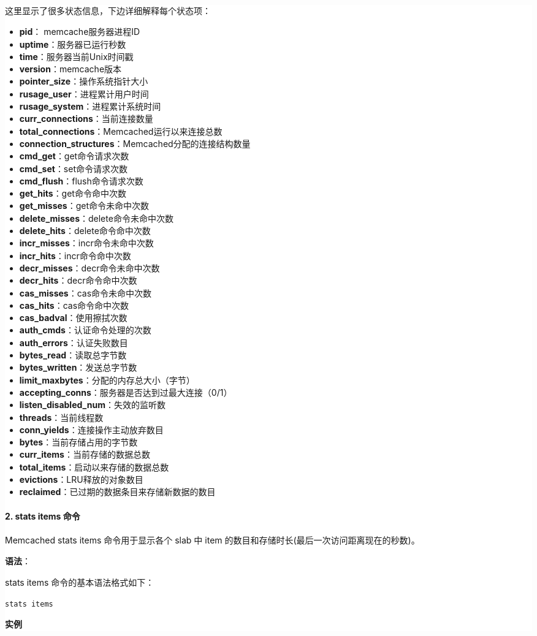 这里显示了很多状态信息，下边详细解释每个状态项：

- **pid**：	memcache服务器进程ID
- **uptime**：服务器已运行秒数
- **time**：服务器当前Unix时间戳
- **version**：memcache版本
- **pointer_size**：操作系统指针大小
- **rusage_user**：进程累计用户时间
- **rusage_system**：进程累计系统时间
- **curr_connections**：当前连接数量
- **total_connections**：Memcached运行以来连接总数
- **connection_structures**：Memcached分配的连接结构数量
- **cmd_get**：get命令请求次数
- **cmd_set**：set命令请求次数
- **cmd_flush**：flush命令请求次数
- **get_hits**：get命令命中次数
- **get_misses**：get命令未命中次数
- **delete_misses**：delete命令未命中次数
- **delete_hits**：delete命令命中次数
- **incr_misses**：incr命令未命中次数
- **incr_hits**：incr命令命中次数
- **decr_misses**：decr命令未命中次数
- **decr_hits**：decr命令命中次数
- **cas_misses**：cas命令未命中次数
- **cas_hits**：cas命令命中次数
- **cas_badval**：使用擦拭次数
- **auth_cmds**：认证命令处理的次数
- **auth_errors**：认证失败数目
- **bytes_read**：读取总字节数
- **bytes_written**：发送总字节数
- **limit_maxbytes**：分配的内存总大小（字节）
- **accepting_conns**：服务器是否达到过最大连接（0/1）
- **listen_disabled_num**：失效的监听数
- **threads**：当前线程数
- **conn_yields**：连接操作主动放弃数目
- **bytes**：当前存储占用的字节数
- **curr_items**：当前存储的数据总数
- **total_items**：启动以来存储的数据总数
- **evictions**：LRU释放的对象数目
- **reclaimed**：已过期的数据条目来存储新数据的数目


#### 2. stats items 命令

Memcached stats items 命令用于显示各个 slab 中 item 的数目和存储时长(最后一次访问距离现在的秒数)。

**语法**：

stats items 命令的基本语法格式如下：

```shell
stats items
```

**实例**
